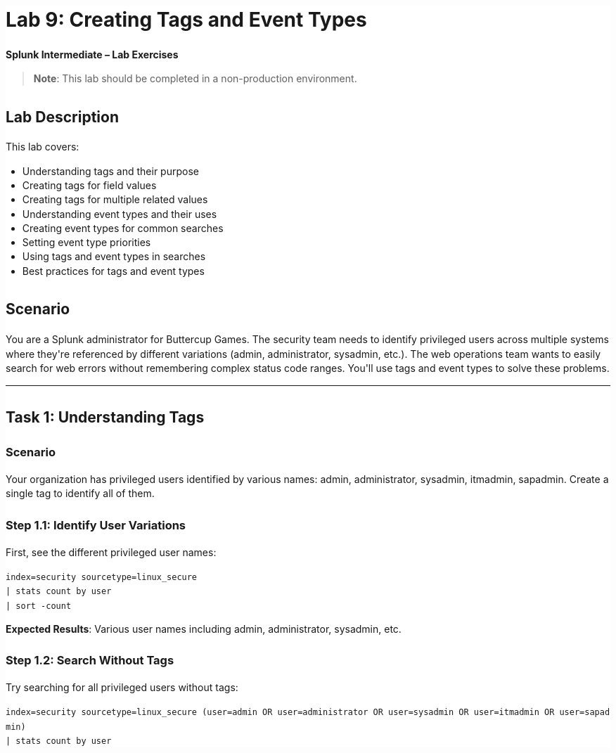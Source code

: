 # Lab 9: Creating Tags and Event Types

**Splunk Intermediate – Lab Exercises**

> **Note**: This lab should be completed in a non-production environment.

## Lab Description

This lab covers:
- Understanding tags and their purpose
- Creating tags for field values
- Creating tags for multiple related values
- Understanding event types and their uses
- Creating event types for common searches
- Setting event type priorities
- Using tags and event types in searches
- Best practices for tags and event types

## Scenario

You are a Splunk administrator for Buttercup Games. The security team needs to identify privileged users across multiple systems where they're referenced by different variations (admin, administrator, sysadmin, etc.). The web operations team wants to easily search for web errors without remembering complex status code ranges. You'll use tags and event types to solve these problems.

---

## Task 1: Understanding Tags

### Scenario

Your organization has privileged users identified by various names: admin, administrator, sysadmin, itmadmin, sapadmin. Create a single tag to identify all of them.

### Step 1.1: Identify User Variations

First, see the different privileged user names:

```spl
index=security sourcetype=linux_secure
| stats count by user
| sort -count
```

**Expected Results**: Various user names including admin, administrator, sysadmin, etc.

### Step 1.2: Search Without Tags

Try searching for all privileged users without tags:

```spl
index=security sourcetype=linux_secure (user=admin OR user=administrator OR user=sysadmin OR user=itmadmin OR user=sapadmin)
| stats count by user
```
